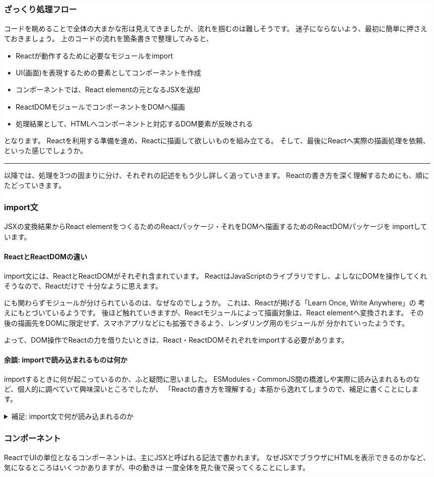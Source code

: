 ### ざっくり処理フロー

コードを眺めることで全体の大まかな形は見えてきましたが、流れを掴むのは難しそうです。
迷子にならないよう、最初に簡単に押さえておきましょう。
上のコードの流れを箇条書きで整理してみると、

* Reactが動作するために必要なモジュールをimport
  
* UI(画面)を表現するための要素としてコンポーネントを作成
* コンポーネントでは、React elementの元となるJSXを返却
  
* ReactDOMモジュールでコンポーネントをDOMへ描画
  
* 処理結果として、HTMLへコンポーネントと対応するDOM要素が反映される

となります。
Reactを利用する準備を進め、Reactに描画して欲しいものを組み立てる。
そして、最後にReactへ実際の描画処理を依頼、といった感じでしょうか。

---

以降では、処理を3つの固まりに分け、それぞれの記述をもう少し詳しく追っていきます。
Reactの書き方を深く理解するためにも、順にたどっていきます。

### import文

JSXの変換結果からReact elementをつくるためのReactパッケージ・それをDOMへ描画するためのReactDOMパッケージを
importしています。

#### ReactとReactDOMの違い

import文には、ReactとReactDOMがそれぞれ含まれています。
ReactはJavaScriptのライブラリですし、よしなにDOMを操作してくれそうなので、Reactだけで
十分なように思えます。

にも関わらずモジュールが分けられているのは、なぜなのでしょうか。
これは、Reactが掲げる「Learn Once, Write Anywhere」の 考えにもとづいているようです。
後ほど触れていきますが、Reactモジュールによって描画対象は、React elementへ変換されます。
その後の描画先をDOMに限定せず、スマホアプリなどにも拡張できるよう、レンダリング用のモジュールが
分かれていったようです。

よって、DOM操作でReactの力を借りたいときは、React・ReactDOMそれぞれをimportする必要があります。

#### 余談: importで読み込まれるものは何か

importするときに何が起こっているのか、ふと疑問に思いました。
ESModules・CommonJS間の橋渡しや実際に読み込まれるものなど、個人的に調べていて興味深いところでしたが、
「Reactの書き方を理解する」本筋から逸れてしまうので、補足に書くことにします。

<details><summary>補足: import文で何が読み込まれるのか</summary></details>


### コンポーネント

ReactでUIの単位となるコンポーネントは、主にJSXと呼ばれる記法で書かれます。
なぜJSXでブラウザにHTMLを表示できるのかなど、気になるところはいくつかありますが、中の動きは
一度全体を見た後で戻ってくることにします。
